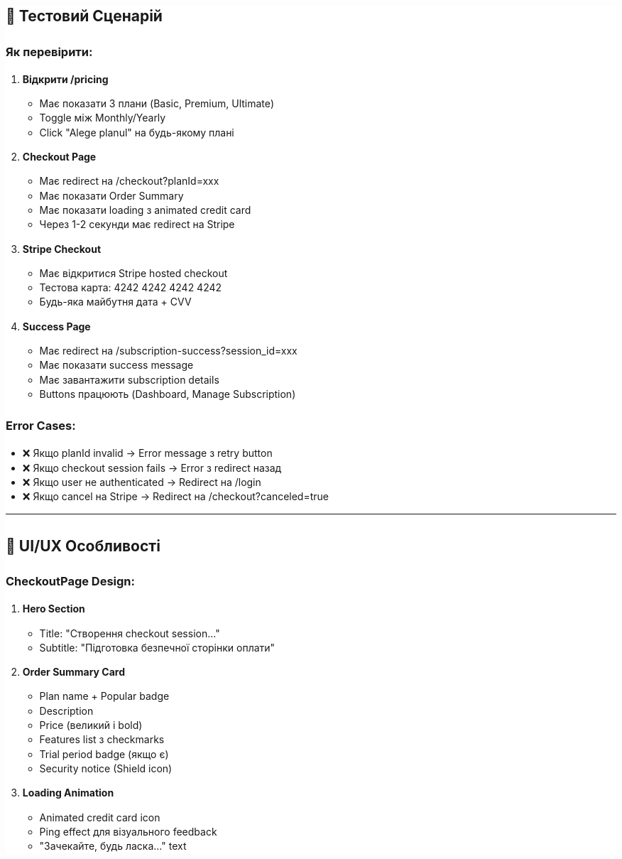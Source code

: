 
## 🧪 Тестовий Сценарій

### Як перевірити:
1. **Відкрити /pricing**
   - Має показати 3 плани (Basic, Premium, Ultimate)
   - Toggle між Monthly/Yearly
   - Click "Alege planul" на будь-якому плані

2. **Checkout Page**
   - Має redirect на /checkout?planId=xxx
   - Має показати Order Summary
   - Має показати loading з animated credit card
   - Через 1-2 секунди має redirect на Stripe

3. **Stripe Checkout**
   - Має відкритися Stripe hosted checkout
   - Тестова карта: 4242 4242 4242 4242
   - Будь-яка майбутня дата + CVV

4. **Success Page**
   - Має redirect на /subscription-success?session_id=xxx
   - Має показати success message
   - Має завантажити subscription details
   - Buttons працюють (Dashboard, Manage Subscription)

### Error Cases:
- ❌ Якщо planId invalid → Error message з retry button
- ❌ Якщо checkout session fails → Error з redirect назад
- ❌ Якщо user не authenticated → Redirect на /login
- ❌ Якщо cancel на Stripe → Redirect на /checkout?canceled=true

---

## 🎨 UI/UX Особливості

### CheckoutPage Design:
1. **Hero Section**
   - Title: "Створення checkout session..."
   - Subtitle: "Підготовка безпечної сторінки оплати"

2. **Order Summary Card**
   - Plan name + Popular badge
   - Description
   - Price (великий і bold)
   - Features list з checkmarks
   - Trial period badge (якщо є)
   - Security notice (Shield icon)

3. **Loading Animation**
   - Animated credit card icon
   - Ping effect для візуального feedback
   - "Зачекайте, будь ласка..." text
